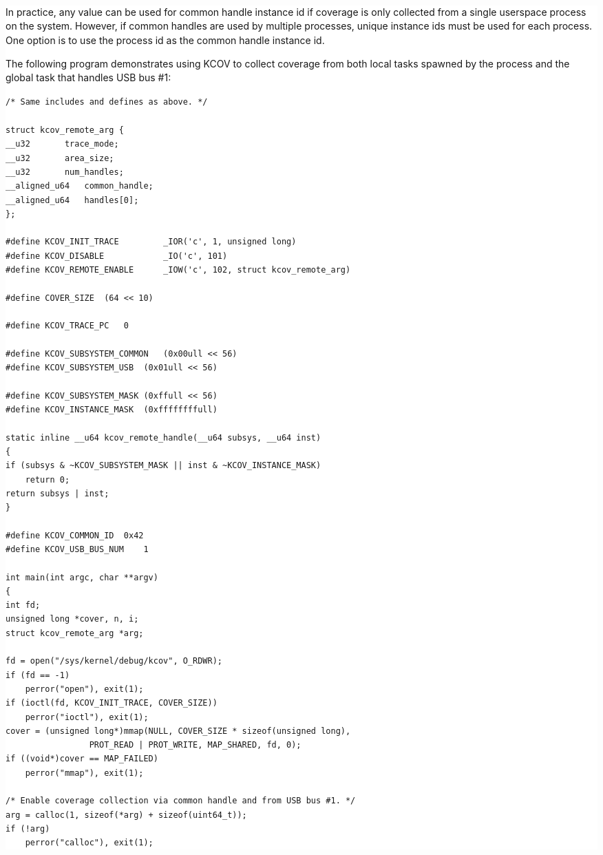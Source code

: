In practice, any value can be used for common handle instance id if
coverage is only collected from a single userspace process on the
system. However, if common handles are used by multiple processes,
unique instance ids must be used for each process. One option is to use
the process id as the common handle instance id.

The following program demonstrates using KCOV to collect coverage from
both local tasks spawned by the process and the global task that handles
USB bus \#1:

``` {.c}
/* Same includes and defines as above. */

struct kcov_remote_arg {
__u32       trace_mode;
__u32       area_size;
__u32       num_handles;
__aligned_u64   common_handle;
__aligned_u64   handles[0];
};

#define KCOV_INIT_TRACE         _IOR('c', 1, unsigned long)
#define KCOV_DISABLE            _IO('c', 101)
#define KCOV_REMOTE_ENABLE      _IOW('c', 102, struct kcov_remote_arg)

#define COVER_SIZE  (64 << 10)

#define KCOV_TRACE_PC   0

#define KCOV_SUBSYSTEM_COMMON   (0x00ull << 56)
#define KCOV_SUBSYSTEM_USB  (0x01ull << 56)

#define KCOV_SUBSYSTEM_MASK (0xffull << 56)
#define KCOV_INSTANCE_MASK  (0xffffffffull)

static inline __u64 kcov_remote_handle(__u64 subsys, __u64 inst)
{
if (subsys & ~KCOV_SUBSYSTEM_MASK || inst & ~KCOV_INSTANCE_MASK)
    return 0;
return subsys | inst;
}

#define KCOV_COMMON_ID  0x42
#define KCOV_USB_BUS_NUM    1

int main(int argc, char **argv)
{
int fd;
unsigned long *cover, n, i;
struct kcov_remote_arg *arg;

fd = open("/sys/kernel/debug/kcov", O_RDWR);
if (fd == -1)
    perror("open"), exit(1);
if (ioctl(fd, KCOV_INIT_TRACE, COVER_SIZE))
    perror("ioctl"), exit(1);
cover = (unsigned long*)mmap(NULL, COVER_SIZE * sizeof(unsigned long),
                 PROT_READ | PROT_WRITE, MAP_SHARED, fd, 0);
if ((void*)cover == MAP_FAILED)
    perror("mmap"), exit(1);

/* Enable coverage collection via common handle and from USB bus #1. */
arg = calloc(1, sizeof(*arg) + sizeof(uint64_t));
if (!arg)
    perror("calloc"), exit(1);
```